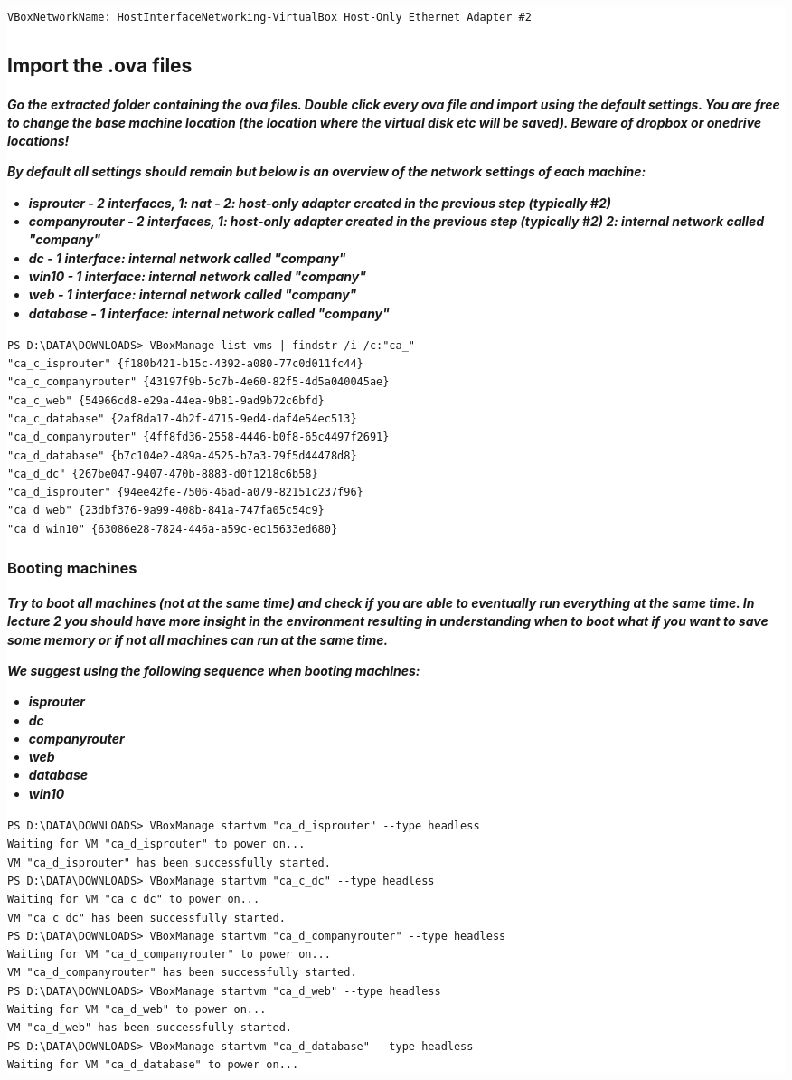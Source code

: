 ```console
VBoxNetworkName: HostInterfaceNetworking-VirtualBox Host-Only Ethernet Adapter #2
```

## Import the .ova files

***Go the extracted folder containing the ova files. Double click every ova file and import using the default settings. You are free to change the base machine location (the location where the virtual disk etc will be saved). Beware of dropbox or onedrive locations!***

***By default all settings should remain but below is an overview of the network settings of each machine:***

- ***isprouter - 2 interfaces, 1: nat - 2: host-only adapter created in the previous step (typically #2)***
- ***companyrouter - 2 interfaces, 1: host-only adapter created in the previous step (typically #2) 2: internal network called "company"***
- ***dc - 1 interface: internal network called "company"***
- ***win10 - 1 interface: internal network called "company"***
- ***web - 1 interface: internal network called "company"***
- ***database - 1 interface: internal network called "company"***

```console
PS D:\DATA\DOWNLOADS> VBoxManage list vms | findstr /i /c:"ca_"
"ca_c_isprouter" {f180b421-b15c-4392-a080-77c0d011fc44}
"ca_c_companyrouter" {43197f9b-5c7b-4e60-82f5-4d5a040045ae}
"ca_c_web" {54966cd8-e29a-44ea-9b81-9ad9b72c6bfd}
"ca_c_database" {2af8da17-4b2f-4715-9ed4-daf4e54ec513}
"ca_d_companyrouter" {4ff8fd36-2558-4446-b0f8-65c4497f2691}
"ca_d_database" {b7c104e2-489a-4525-b7a3-79f5d44478d8}
"ca_d_dc" {267be047-9407-470b-8883-d0f1218c6b58}
"ca_d_isprouter" {94ee42fe-7506-46ad-a079-82151c237f96}
"ca_d_web" {23dbf376-9a99-408b-841a-747fa05c54c9}
"ca_d_win10" {63086e28-7824-446a-a59c-ec15633ed680}
```

### Booting machines

***Try to boot all machines (not at the same time) and check if you are able to eventually run everything at the same time. In lecture 2 you should have more insight in the environment resulting in understanding when to boot what if you want to save some memory or if not all machines can run at the same time.***

***We suggest using the following sequence when booting machines:***

- ***isprouter***
- ***dc***
- ***companyrouter***
- ***web***
- ***database***
- ***win10***

```console
PS D:\DATA\DOWNLOADS> VBoxManage startvm "ca_d_isprouter" --type headless
Waiting for VM "ca_d_isprouter" to power on...
VM "ca_d_isprouter" has been successfully started.
PS D:\DATA\DOWNLOADS> VBoxManage startvm "ca_c_dc" --type headless
Waiting for VM "ca_c_dc" to power on...
VM "ca_c_dc" has been successfully started.
PS D:\DATA\DOWNLOADS> VBoxManage startvm "ca_d_companyrouter" --type headless
Waiting for VM "ca_d_companyrouter" to power on...
VM "ca_d_companyrouter" has been successfully started.
PS D:\DATA\DOWNLOADS> VBoxManage startvm "ca_d_web" --type headless
Waiting for VM "ca_d_web" to power on...
VM "ca_d_web" has been successfully started.
PS D:\DATA\DOWNLOADS> VBoxManage startvm "ca_d_database" --type headless
Waiting for VM "ca_d_database" to power on...
```